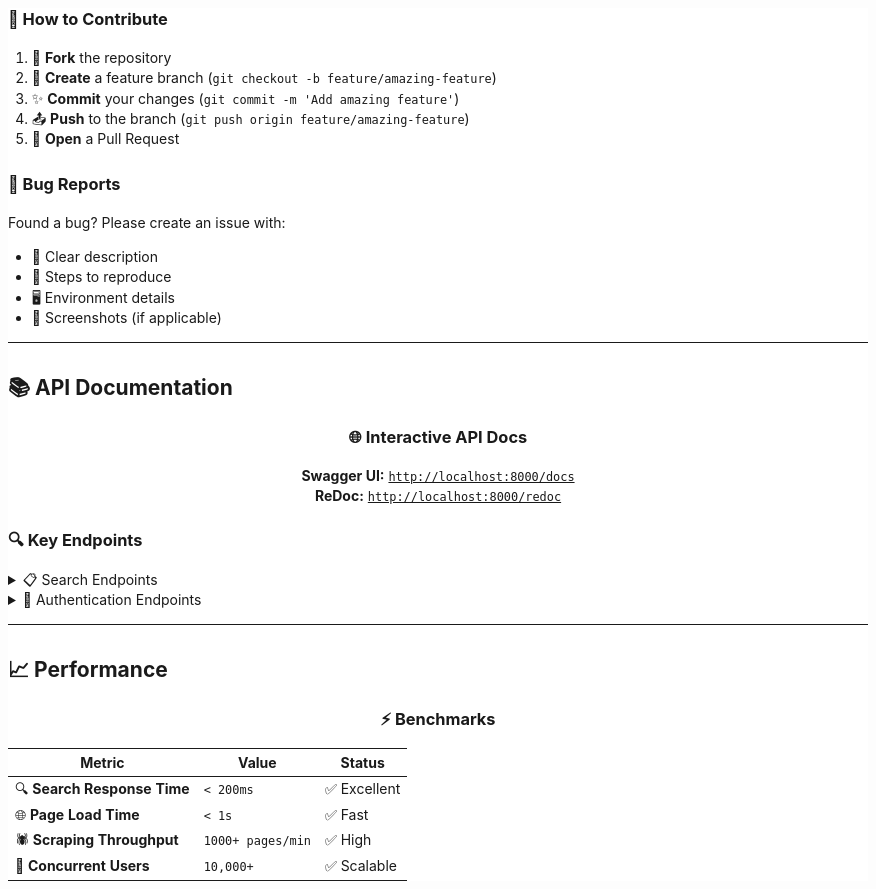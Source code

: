 </div>

### 📝 How to Contribute

1. 🍴 **Fork** the repository
2. 🌿 **Create** a feature branch (`git checkout -b feature/amazing-feature`)
3. ✨ **Commit** your changes (`git commit -m 'Add amazing feature'`)
4. 📤 **Push** to the branch (`git push origin feature/amazing-feature`)
5. 🎯 **Open** a Pull Request

### 🐛 Bug Reports

Found a bug? Please create an issue with:
- 📝 Clear description
- 🔄 Steps to reproduce
- 🖥️ Environment details
- 📱 Screenshots (if applicable)

---

## 📚 API Documentation

<div align="center">

### 🌐 Interactive API Docs

**Swagger UI:** [`http://localhost:8000/docs`](http://localhost:8000/docs)  
**ReDoc:** [`http://localhost:8000/redoc`](http://localhost:8000/redoc)

</div>

### 🔍 Key Endpoints

<details><summary>📋 Search Endpoints</summary></details>

<details><summary>🔐 Authentication Endpoints</summary></details>

---

## 📈 Performance

<div align="center">

### ⚡ Benchmarks

| Metric | Value | Status |
|--------|-------|--------|
| 🔍 **Search Response Time** | `< 200ms` | ✅ Excellent |
| 🌐 **Page Load Time** | `< 1s` | ✅ Fast |
| 🕷️ **Scraping Throughput** | `1000+ pages/min` | ✅ High |
| 👥 **Concurrent Users** | `10,000+` | ✅ Scalable |
